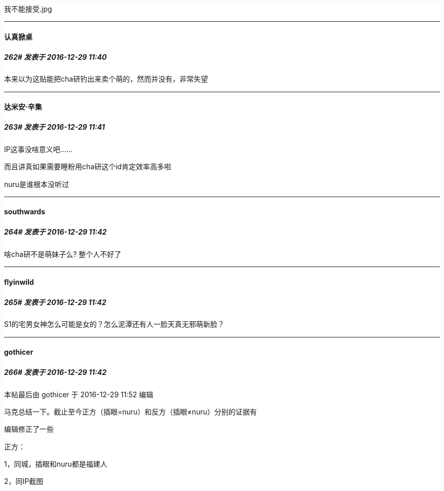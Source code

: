 
我不能接受.jpg


-----

####  认真掀桌  
##### 262#       发表于 2016-12-29 11:40


本来以为这贴能把cha研钓出来卖个萌的，然而并没有，非常失望


-----

####  达米安·辛集  
##### 263#       发表于 2016-12-29 11:41


IP这事没啥意义吧……

而且讲真如果需要睡粉用cha研这个id肯定效率高多啦

nuru是谁根本没听过


-----

####  southwards  
##### 264#       发表于 2016-12-29 11:42


啥cha研不是萌妹子么? 整个人不好了


-----

####  flyinwild  
##### 265#       发表于 2016-12-29 11:42


S1的宅男女神怎么可能是女的？怎么泥潭还有人一脸天真无邪萌新脸？


-----

####  gothicer  
##### 266#       发表于 2016-12-29 11:42


 本帖最后由 gothicer 于 2016-12-29 11:52 编辑 

马克总结一下。截止至今正方（插眼=nuru）和反方（插眼≠nuru）分别的证据有

编辑修正了一些


正方：

1，同城，插眼和nuru都是福建人

2，同IP截图
